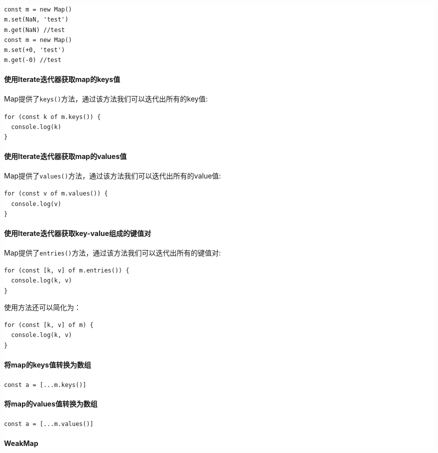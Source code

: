 ```
const m = new Map()
m.set(NaN, 'test')
m.get(NaN) //test
const m = new Map()
m.set(+0, 'test')
m.get(-0) //test
```

#### 使用Iterate迭代器获取map的keys值

Map提供了`keys()`方法，通过该方法我们可以迭代出所有的key值:

```
for (const k of m.keys()) {
  console.log(k)
}
```

#### 使用Iterate迭代器获取map的values值

Map提供了`values()`方法，通过该方法我们可以迭代出所有的value值:
```
for (const v of m.values()) {
  console.log(v)
}
```

#### 使用Iterate迭代器获取key-value组成的键值对

Map提供了`entries()`方法，通过该方法我们可以迭代出所有的键值对:
```
for (const [k, v] of m.entries()) {
  console.log(k, v)
}
```
使用方法还可以简化为：
```
for (const [k, v] of m) {
  console.log(k, v)
}
```

#### 将map的keys值转换为数组

```
const a = [...m.keys()]
```

#### 将map的values值转换为数组

```
const a = [...m.values()]
```

#### WeakMap


  ['a' + '_' + 'b']: 'z'